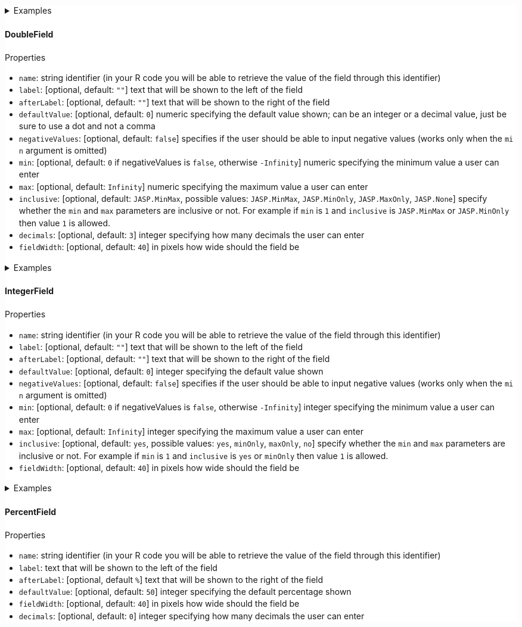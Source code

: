 
<details><summary>Examples</summary></details>


#### DoubleField
Properties
- `name`: string identifier (in your R code you will be able to retrieve the value of the field through this identifier)
- `label`: [optional, default: `""`] text that will be shown to the left of the field
- `afterLabel`: [optional, default: `""`] text that will be shown to the right of the field
- `defaultValue`: [optional, default: `0`] numeric specifying the default value shown; can be an integer or a decimal value, just be sure to use a dot and not a comma
- `negativeValues`: [optional, default: `false`] specifies if the user should be able to input negative values (works only when the `min` argument is omitted)
- `min`: [optional, default: `0` if negativeValues is `false`, otherwise `-Infinity`] numeric specifying the minimum value a user can enter
- `max`: [optional, default: `Infinity`] numeric specifying the maximum value a user can enter
- `inclusive`: [optional, default: `JASP.MinMax`, possible values: `JASP.MinMax`, `JASP.MinOnly`, `JASP.MaxOnly`, `JASP.None`] specify whether the `min` and `max` parameters are inclusive or not. For example if `min` is `1` and `inclusive` is `JASP.MinMax` or `JASP.MinOnly` then value `1` is allowed.
- `decimals`: [optional, default: `3`] integer specifying how many decimals the user can enter
- `fieldWidth`: [optional, default: `40`] in pixels how wide should the field be


<details><summary>Examples</summary></details>

#### IntegerField
Properties
- `name`: string identifier (in your R code you will be able to retrieve the value of the field through this identifier)
- `label`: [optional, default: `""`] text that will be shown to the left of the field
- `afterLabel`: [optional, default: `""`] text that will be shown to the right of the field
- `defaultValue`: [optional, default: `0`] integer specifying the default value shown
- `negativeValues`: [optional, default: `false`] specifies if the user should be able to input negative values (works only when the `min` argument is omitted)
- `min`: [optional, default: `0` if negativeValues is `false`, otherwise `-Infinity`] integer specifying the minimum value a user can enter
- `max`: [optional, default: `Infinity`] integer specifying the maximum value a user can enter
- `inclusive`: [optional, default: `yes`, possible values: `yes`, `minOnly`, `maxOnly`, `no`] specify whether the `min` and `max` parameters are inclusive or not. For example if `min` is `1` and `inclusive` is `yes` or `minOnly` then value `1` is allowed.
- `fieldWidth`: [optional, default: `40`] in pixels how wide should the field be

<details><summary>Examples</summary></details>

#### PercentField
Properties
- `name`: string identifier (in your R code you will be able to retrieve the value of the field through this identifier)
- `label`: text that will be shown to the left of the field
- `afterLabel`: [optional, default `%`] text that will be shown to the right of the field
- `defaultValue`: [optional, default: `50`] integer specifying the default percentage shown
- `fieldWidth`: [optional, default: `40`] in pixels how wide should the field be
- `decimals`: [optional, default: `0`] integer specifying how many decimals the user can enter

